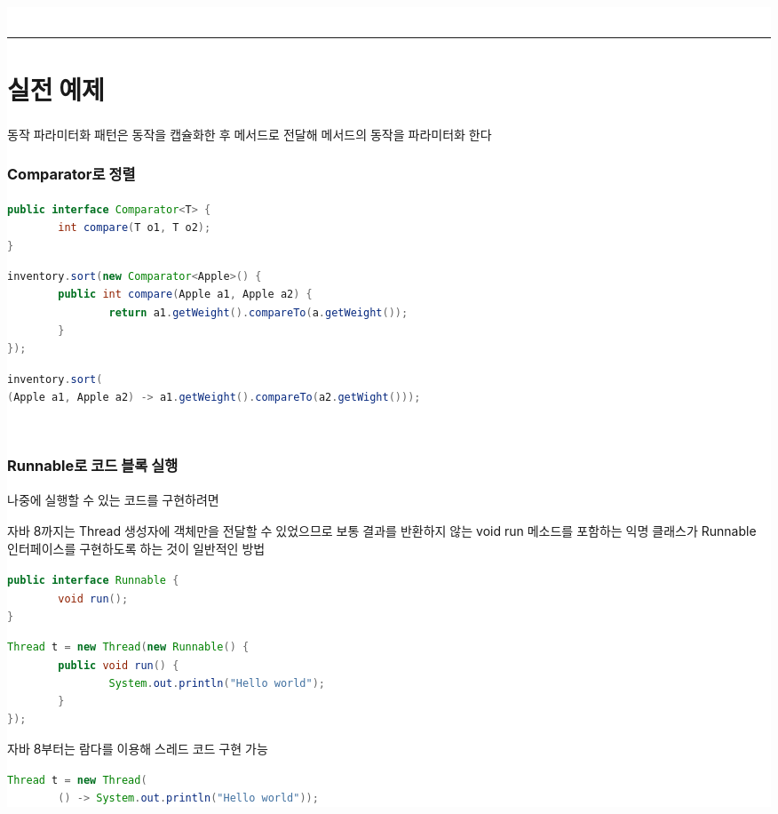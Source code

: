 &nbsp;  

---

# 실전 예제

동작 파라미터화 패턴은 동작을 캡슐화한 후 메서드로 전달해 메서드의 동작을 파라미터화 한다

### Comparator로 정렬

```java
public interface Comparator<T> {
		int compare(T o1, T o2);
}
```

```java
inventory.sort(new Comparator<Apple>() {
		public int compare(Apple a1, Apple a2) {
				return a1.getWeight().compareTo(a.getWeight());
		}
});
```

```java
inventory.sort(
(Apple a1, Apple a2) -> a1.getWeight().compareTo(a2.getWight()));
```

&nbsp;  

### Runnable로 코드 블록 실행

나중에 실행할 수 있는 코드를 구현하려면

자바 8까지는 Thread 생성자에 객체만을 전달할 수 있었으므로 보통 결과를 반환하지 않는 void run 메소드를 포함하는 익명 클래스가 Runnable 인터페이스를 구현하도록 하는 것이 일반적인 방법

```java
public interface Runnable {
		void run();
}
```

```java
Thread t = new Thread(new Runnable() {
		public void run() {
				System.out.println("Hello world");
		}
});
```

자바 8부터는 람다를 이용해 스레드 코드 구현 가능

```java
Thread t = new Thread(
		() -> System.out.println("Hello world"));
```
